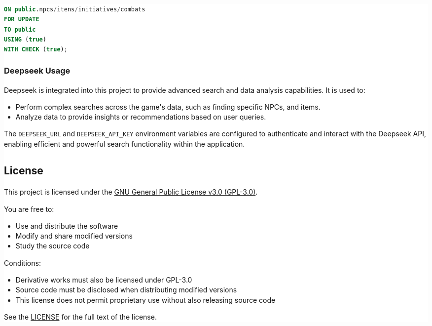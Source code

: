 ```sql
ON public.npcs/itens/initiatives/combats
FOR UPDATE 
TO public 
USING (true) 
WITH CHECK (true);
```

### Deepseek Usage

Deepseek is integrated into this project to provide advanced search and data analysis capabilities. It is used to:

- Perform complex searches across the game's data, such as finding specific NPCs, and items.
- Analyze data to provide insights or recommendations based on user queries.

The `DEEPSEEK_URL` and `DEEPSEEK_API_KEY` environment variables are configured to authenticate and interact with the Deepseek API, enabling efficient and powerful search functionality within the application.

## License

This project is licensed under the [GNU General Public License v3.0 (GPL-3.0)](https://www.gnu.org/licenses/gpl-3.0.en.html).

You are free to:
* Use and distribute the software  
* Modify and share modified versions  
* Study the source code  

Conditions:
* Derivative works must also be licensed under GPL-3.0
* Source code must be disclosed when distributing modified versions
* This license does not permit proprietary use without also releasing source code

See the [LICENSE](./license.txt) for the full text of the license.